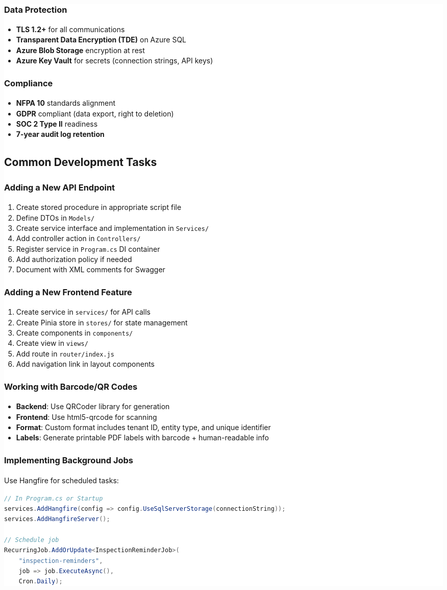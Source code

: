 ### Data Protection

- **TLS 1.2+** for all communications
- **Transparent Data Encryption (TDE)** on Azure SQL
- **Azure Blob Storage** encryption at rest
- **Azure Key Vault** for secrets (connection strings, API keys)

### Compliance

- **NFPA 10** standards alignment
- **GDPR** compliant (data export, right to deletion)
- **SOC 2 Type II** readiness
- **7-year audit log retention**

## Common Development Tasks

### Adding a New API Endpoint

1. Create stored procedure in appropriate script file
2. Define DTOs in `Models/`
3. Create service interface and implementation in `Services/`
4. Add controller action in `Controllers/`
5. Register service in `Program.cs` DI container
6. Add authorization policy if needed
7. Document with XML comments for Swagger

### Adding a New Frontend Feature

1. Create service in `services/` for API calls
2. Create Pinia store in `stores/` for state management
3. Create components in `components/`
4. Create view in `views/`
5. Add route in `router/index.js`
6. Add navigation link in layout components

### Working with Barcode/QR Codes

- **Backend**: Use QRCoder library for generation
- **Frontend**: Use html5-qrcode for scanning
- **Format**: Custom format includes tenant ID, entity type, and unique identifier
- **Labels**: Generate printable PDF labels with barcode + human-readable info

### Implementing Background Jobs

Use Hangfire for scheduled tasks:

```csharp
// In Program.cs or Startup
services.AddHangfire(config => config.UseSqlServerStorage(connectionString));
services.AddHangfireServer();

// Schedule job
RecurringJob.AddOrUpdate<InspectionReminderJob>(
    "inspection-reminders",
    job => job.ExecuteAsync(),
    Cron.Daily);
```
